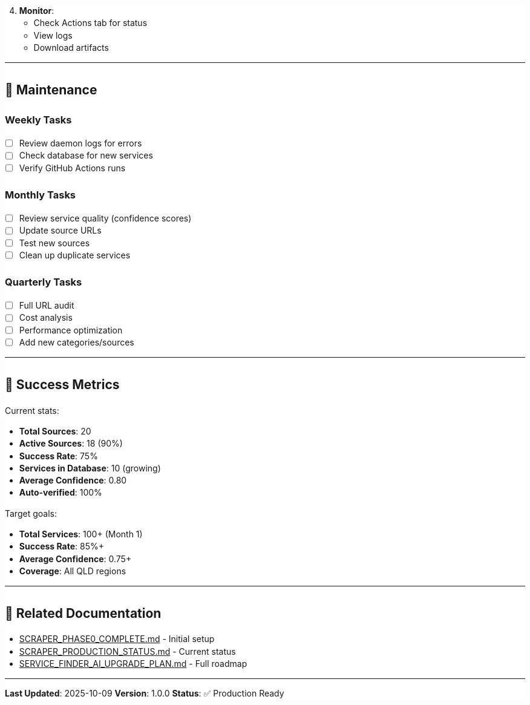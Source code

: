 4. **Monitor**:
   - Check Actions tab for status
   - View logs
   - Download artifacts

---

## 📝 Maintenance

### Weekly Tasks
- [ ] Review daemon logs for errors
- [ ] Check database for new services
- [ ] Verify GitHub Actions runs

### Monthly Tasks
- [ ] Review service quality (confidence scores)
- [ ] Update source URLs
- [ ] Test new sources
- [ ] Clean up duplicate services

### Quarterly Tasks
- [ ] Full URL audit
- [ ] Cost analysis
- [ ] Performance optimization
- [ ] Add new categories/sources

---

## 🎉 Success Metrics

Current stats:
- **Total Sources**: 20
- **Active Sources**: 18 (90%)
- **Success Rate**: 75%
- **Services in Database**: 10 (growing)
- **Average Confidence**: 0.80
- **Auto-verified**: 100%

Target goals:
- **Total Services**: 100+ (Month 1)
- **Success Rate**: 85%+
- **Average Confidence**: 0.75+
- **Coverage**: All QLD regions

---

## 🔗 Related Documentation

- [SCRAPER_PHASE0_COMPLETE.md](./SCRAPER_PHASE0_COMPLETE.md) - Initial setup
- [SCRAPER_PRODUCTION_STATUS.md](./SCRAPER_PRODUCTION_STATUS.md) - Current status
- [SERVICE_FINDER_AI_UPGRADE_PLAN.md](./SERVICE_FINDER_AI_UPGRADE_PLAN.md) - Full roadmap

---

**Last Updated**: 2025-10-09
**Version**: 1.0.0
**Status**: ✅ Production Ready
